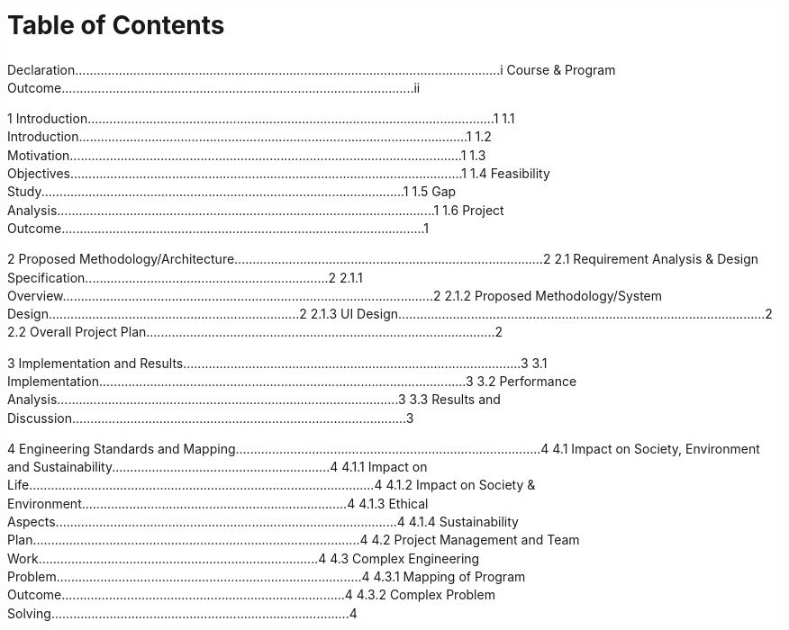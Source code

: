 # Table of Contents

Declaration.....................................................................................................................i
Course & Program Outcome.................................................................................................ii

1 Introduction................................................................................................................1
  1.1 Introduction...........................................................................................................1
  1.2 Motivation............................................................................................................1
  1.3 Objectives............................................................................................................1
  1.4 Feasibility Study....................................................................................................1
  1.5 Gap Analysis........................................................................................................1
  1.6 Project Outcome....................................................................................................1

2 Proposed Methodology/Architecture.....................................................................................2
  2.1 Requirement Analysis & Design Specification...................................................................2
      2.1.1 Overview......................................................................................................2
      2.1.2 Proposed Methodology/System Design.....................................................................2
      2.1.3 UI Design.....................................................................................................2
  2.2 Overall Project Plan................................................................................................2

3 Implementation and Results.............................................................................................3
  3.1 Implementation.....................................................................................................3
  3.2 Performance Analysis..............................................................................................3
  3.3 Results and Discussion............................................................................................3

4 Engineering Standards and Mapping....................................................................................4
  4.1 Impact on Society, Environment and Sustainability............................................................4
      4.1.1 Impact on Life...............................................................................................4
      4.1.2 Impact on Society & Environment.........................................................................4
      4.1.3 Ethical Aspects..............................................................................................4
      4.1.4 Sustainability Plan..........................................................................................4
  4.2 Project Management and Team Work.............................................................................4
  4.3 Complex Engineering Problem....................................................................................4
      4.3.1 Mapping of Program Outcome..............................................................................4
      4.3.2 Complex Problem Solving..................................................................................4